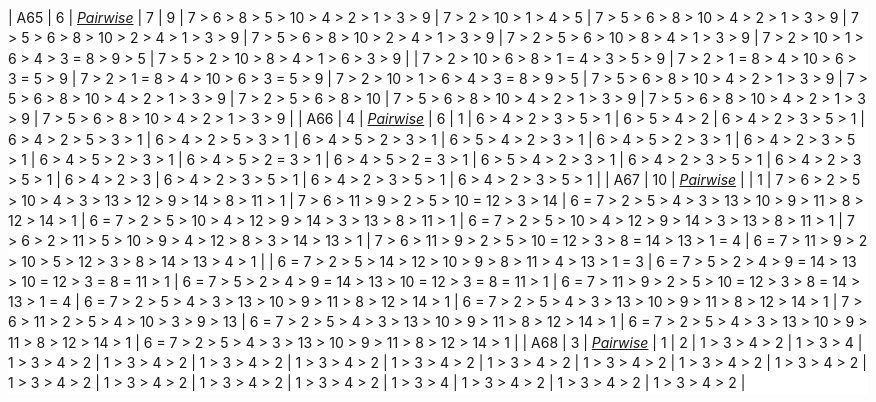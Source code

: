| A65 | 6 | _[Pairwise](Output_Results/A65/implicitRankingEvaluationOfVotes/A65-implicitRankingEvaluationOfVotes-Pairwise.json)_ | 7 | 9 | 7 > 6 > 8 > 5 > 10 > 4 > 2 > 1 > 3 > 9 | 7 > 2 > 10 > 1 > 4 > 5 | 7 > 5 > 6 > 8 > 10 > 4 > 2 > 1 > 3 > 9 | 7 > 5 > 6 > 8 > 10 > 2 > 4 > 1 > 3 > 9 | 7 > 5 > 6 > 8 > 10 > 2 > 4 > 1 > 3 > 9 | 7 > 2 > 5 > 6 > 10 > 8 > 4 > 1 > 3 > 9 | 7 > 2 > 10 > 1 > 6 > 4 > 3 = 8 > 9 > 5 | 7 > 5 > 2 > 10 > 8 > 4 > 1 > 6 > 3 > 9 |  | 7 > 2 > 10 > 6 > 8 > 1 = 4 > 3 > 5 > 9 | 7 > 2 > 1 = 8 > 4 > 10 > 6 > 3 = 5 > 9 | 7 > 2 > 1 = 8 > 4 > 10 > 6 > 3 = 5 > 9 | 7 > 2 > 10 > 1 > 6 > 4 > 3 = 8 > 9 > 5 | 7 > 5 > 6 > 8 > 10 > 4 > 2 > 1 > 3 > 9 | 7 > 5 > 6 > 8 > 10 > 4 > 2 > 1 > 3 > 9 | 7 > 2 > 5 > 6 > 8 > 10 | 7 > 5 > 6 > 8 > 10 > 4 > 2 > 1 > 3 > 9 | 7 > 5 > 6 > 8 > 10 > 4 > 2 > 1 > 3 > 9 | 7 > 5 > 6 > 8 > 10 > 4 > 2 > 1 > 3 > 9 |
| A66 | 4 | _[Pairwise](Output_Results/A66/implicitRankingEvaluationOfVotes/A66-implicitRankingEvaluationOfVotes-Pairwise.json)_ | 6 | 1 | 6 > 4 > 2 > 3 > 5 > 1 | 6 > 5 > 4 > 2 | 6 > 4 > 2 > 3 > 5 > 1 | 6 > 4 > 2 > 5 > 3 > 1 | 6 > 4 > 2 > 5 > 3 > 1 | 6 > 4 > 5 > 2 > 3 > 1 | 6 > 5 > 4 > 2 > 3 > 1 | 6 > 4 > 5 > 2 > 3 > 1 | 6 > 4 > 2 > 3 > 5 > 1 | 6 > 4 > 5 > 2 > 3 > 1 | 6 > 4 > 5 > 2 = 3 > 1 | 6 > 4 > 5 > 2 = 3 > 1 | 6 > 5 > 4 > 2 > 3 > 1 | 6 > 4 > 2 > 3 > 5 > 1 | 6 > 4 > 2 > 3 > 5 > 1 | 6 > 4 > 2 > 3 | 6 > 4 > 2 > 3 > 5 > 1 | 6 > 4 > 2 > 3 > 5 > 1 | 6 > 4 > 2 > 3 > 5 > 1 |
| A67 | 10 | _[Pairwise](Output_Results/A67/implicitRankingEvaluationOfVotes/A67-implicitRankingEvaluationOfVotes-Pairwise.json)_ |  | 1 | 7 > 6 > 2 > 5 > 10 > 4 > 3 > 13 > 12 > 9 > 14 > 8 > 11 > 1 | 7 > 6 > 11 > 9 > 2 > 5 > 10 = 12 > 3 > 14 | 6 = 7 > 2 > 5 > 4 > 3 > 13 > 10 > 9 > 11 > 8 > 12 > 14 > 1 | 6 = 7 > 2 > 5 > 10 > 4 > 12 > 9 > 14 > 3 > 13 > 8 > 11 > 1 | 6 = 7 > 2 > 5 > 10 > 4 > 12 > 9 > 14 > 3 > 13 > 8 > 11 > 1 | 7 > 6 > 2 > 11 > 5 > 10 > 9 > 4 > 12 > 8 > 3 > 14 > 13 > 1 | 7 > 6 > 11 > 9 > 2 > 5 > 10 = 12 > 3 > 8 = 14 > 13 > 1 = 4 | 6 = 7 > 11 > 9 > 2 > 10 > 5 > 12 > 3 > 8 > 14 > 13 > 4 > 1 |  | 6 = 7 > 2 > 5 > 14 > 12 > 10 > 9 > 8 > 11 > 4 > 13 > 1 = 3 | 6 = 7 > 5 > 2 > 4 > 9 = 14 > 13 > 10 = 12 > 3 = 8 = 11 > 1 | 6 = 7 > 5 > 2 > 4 > 9 = 14 > 13 > 10 = 12 > 3 = 8 = 11 > 1 | 6 = 7 > 11 > 9 > 2 > 5 > 10 = 12 > 3 > 8 = 14 > 13 > 1 = 4 | 6 = 7 > 2 > 5 > 4 > 3 > 13 > 10 > 9 > 11 > 8 > 12 > 14 > 1 | 6 = 7 > 2 > 5 > 4 > 3 > 13 > 10 > 9 > 11 > 8 > 12 > 14 > 1 | 7 > 6 > 11 > 2 > 5 > 4 > 10 > 3 > 9 > 13 | 6 = 7 > 2 > 5 > 4 > 3 > 13 > 10 > 9 > 11 > 8 > 12 > 14 > 1 | 6 = 7 > 2 > 5 > 4 > 3 > 13 > 10 > 9 > 11 > 8 > 12 > 14 > 1 | 6 = 7 > 2 > 5 > 4 > 3 > 13 > 10 > 9 > 11 > 8 > 12 > 14 > 1 |
| A68 | 3 | _[Pairwise](Output_Results/A68/implicitRankingEvaluationOfVotes/A68-implicitRankingEvaluationOfVotes-Pairwise.json)_ | 1 | 2 | 1 > 3 > 4 > 2 | 1 > 3 > 4 | 1 > 3 > 4 > 2 | 1 > 3 > 4 > 2 | 1 > 3 > 4 > 2 | 1 > 3 > 4 > 2 | 1 > 3 > 4 > 2 | 1 > 3 > 4 > 2 | 1 > 3 > 4 > 2 | 1 > 3 > 4 > 2 | 1 > 3 > 4 > 2 | 1 > 3 > 4 > 2 | 1 > 3 > 4 > 2 | 1 > 3 > 4 > 2 | 1 > 3 > 4 > 2 | 1 > 3 > 4 | 1 > 3 > 4 > 2 | 1 > 3 > 4 > 2 | 1 > 3 > 4 > 2 |

